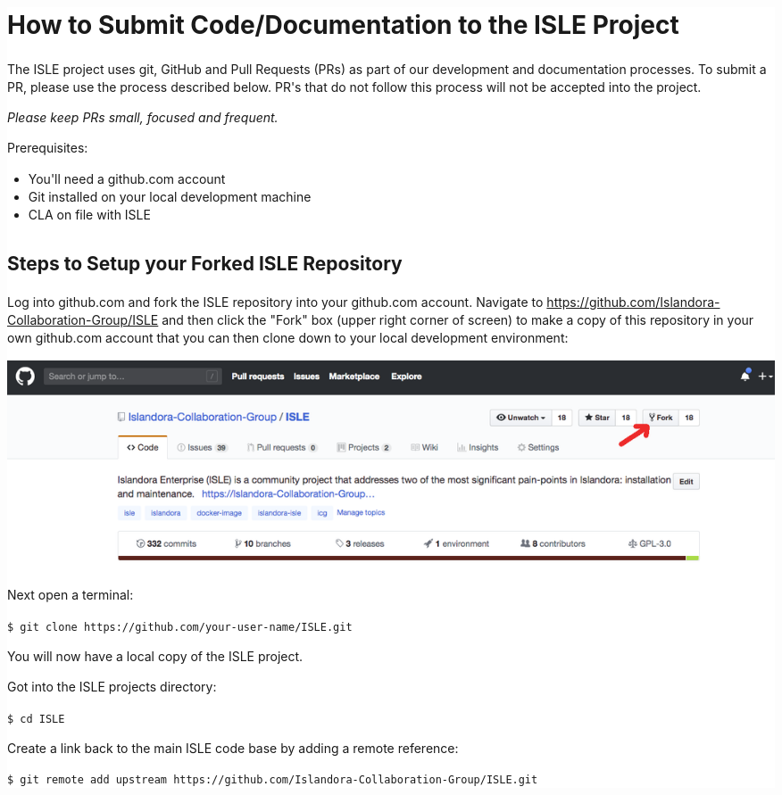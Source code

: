 # How to Submit Code/Documentation to the ISLE Project

The ISLE project uses git, GitHub and Pull Requests (PRs) as part of our
development and documentation processes. To submit a PR, please use the
process described below. PR's that do not follow this process will not be
accepted into the project. 

*Please keep PRs small, focused and frequent.*

Prerequisites:
* You'll need a github.com account
* Git installed on your local development machine
* CLA on file with ISLE

## Steps to Setup your Forked ISLE Repository

Log into github.com and fork the ISLE repository into your github.com account.
Navigate to https://github.com/Islandora-Collaboration-Group/ISLE and then click
the "Fork" box (upper right corner of screen) to make a copy of this repository in your
own github.com account that you can then clone down to  your local development
environment:

![GithubForkExample.png](../assets/GithubForkExample.png)

Next open a terminal:

```
$ git clone https://github.com/your-user-name/ISLE.git
```

You will now have a local copy of the ISLE project.

Got into the ISLE projects directory:

```
$ cd ISLE
```

Create a link back to the main ISLE code base by adding a remote reference:

```
$ git remote add upstream https://github.com/Islandora-Collaboration-Group/ISLE.git
```
